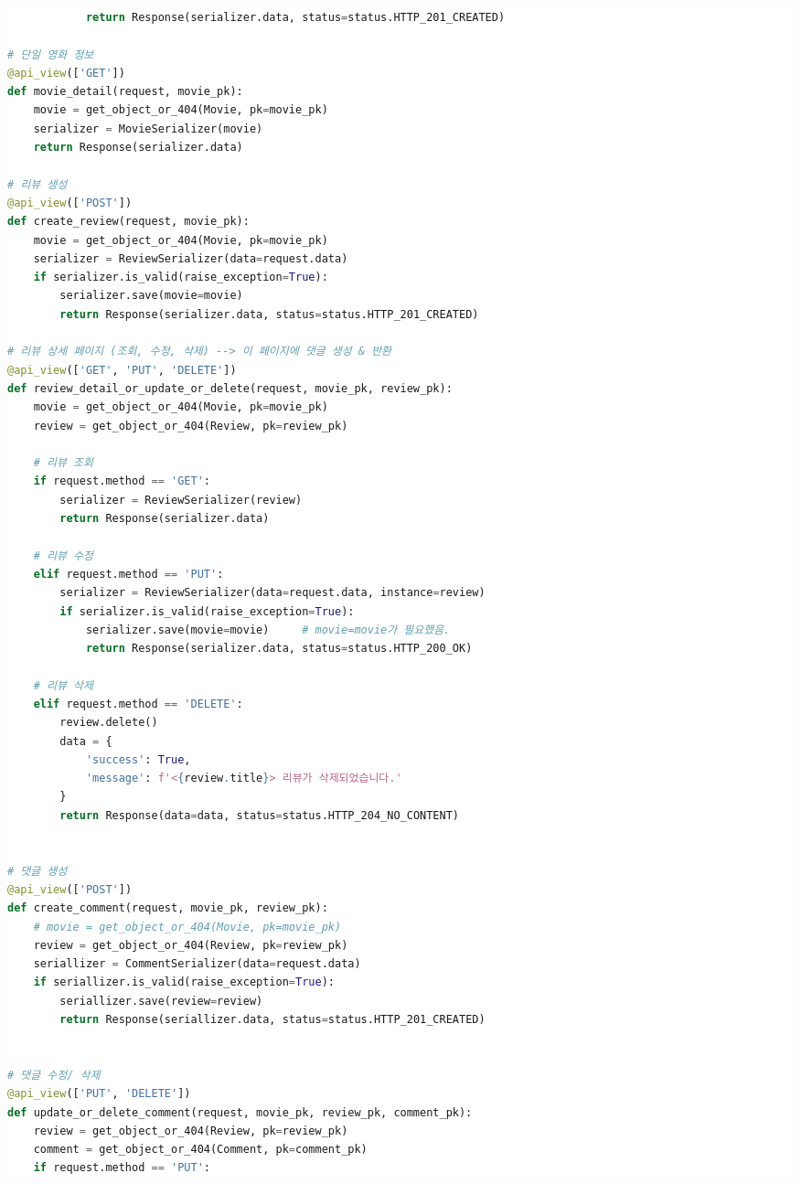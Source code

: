 ````python
            return Response(serializer.data, status=status.HTTP_201_CREATED)

# 단일 영화 정보
@api_view(['GET'])
def movie_detail(request, movie_pk):
    movie = get_object_or_404(Movie, pk=movie_pk)
    serializer = MovieSerializer(movie)
    return Response(serializer.data)

# 리뷰 생성 
@api_view(['POST'])
def create_review(request, movie_pk):
    movie = get_object_or_404(Movie, pk=movie_pk)
    serializer = ReviewSerializer(data=request.data)
    if serializer.is_valid(raise_exception=True):
        serializer.save(movie=movie)
        return Response(serializer.data, status=status.HTTP_201_CREATED)

# 리뷰 상세 페이지 (조회, 수정, 삭제) --> 이 페이지에 댓글 생성 & 반환
@api_view(['GET', 'PUT', 'DELETE'])
def review_detail_or_update_or_delete(request, movie_pk, review_pk):
    movie = get_object_or_404(Movie, pk=movie_pk)
    review = get_object_or_404(Review, pk=review_pk)
    
    # 리뷰 조회 
    if request.method == 'GET':
        serializer = ReviewSerializer(review)
        return Response(serializer.data)    

    # 리뷰 수정 
    elif request.method == 'PUT':
        serializer = ReviewSerializer(data=request.data, instance=review)
        if serializer.is_valid(raise_exception=True):
            serializer.save(movie=movie)     # movie=movie가 필요했음.
            return Response(serializer.data, status=status.HTTP_200_OK)

    # 리뷰 삭제 
    elif request.method == 'DELETE':
        review.delete() 
        data = {
            'success': True, 
            'message': f'<{review.title}> 리뷰가 삭제되었습니다.'
        }
        return Response(data=data, status=status.HTTP_204_NO_CONTENT)


# 댓글 생성 
@api_view(['POST'])
def create_comment(request, movie_pk, review_pk): 
    # movie = get_object_or_404(Movie, pk=movie_pk)
    review = get_object_or_404(Review, pk=review_pk)
    seriallizer = CommentSerializer(data=request.data)
    if seriallizer.is_valid(raise_exception=True):
        seriallizer.save(review=review)
        return Response(seriallizer.data, status=status.HTTP_201_CREATED)


# 댓글 수정/ 삭제 
@api_view(['PUT', 'DELETE'])
def update_or_delete_comment(request, movie_pk, review_pk, comment_pk): 
    review = get_object_or_404(Review, pk=review_pk)
    comment = get_object_or_404(Comment, pk=comment_pk)
    if request.method == 'PUT':
````